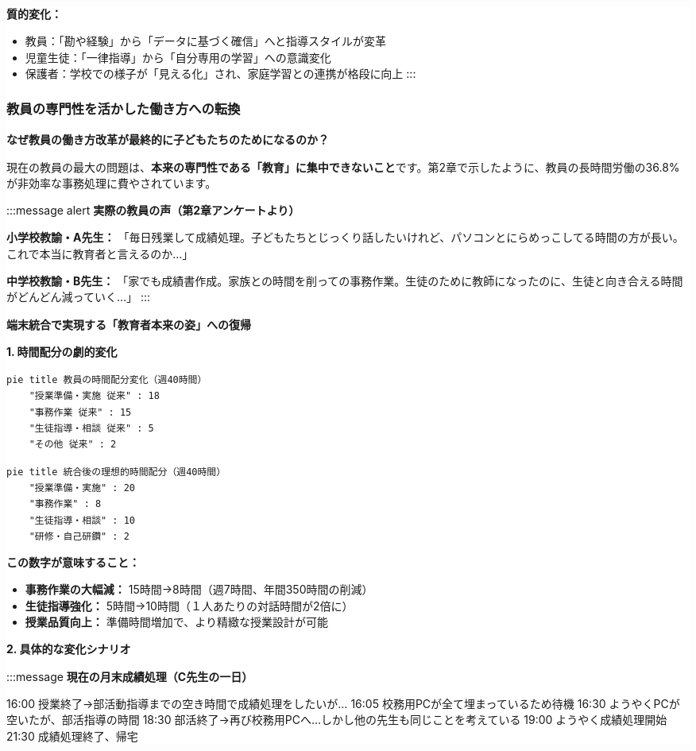 **質的変化：**
- 教員：「勘や経験」から「データに基づく確信」へと指導スタイルが変革
- 児童生徒：「一律指導」から「自分専用の学習」への意識変化
- 保護者：学校での様子が「見える化」され、家庭学習との連携が格段に向上
:::

### 教員の専門性を活かした働き方への転換

**なぜ教員の働き方改革が最終的に子どもたちのためになるのか？**

現在の教員の最大の問題は、**本来の専門性である「教育」に集中できないこと**です。第2章で示したように、教員の長時間労働の36.8%が非効率な事務処理に費やされています。

:::message alert
**実際の教員の声（第2章アンケートより）**

**小学校教諭・A先生：**
「毎日残業して成績処理。子どもたちとじっくり話したいけれど、パソコンとにらめっこしてる時間の方が長い。これで本当に教育者と言えるのか…」

**中学校教諭・B先生：**
「家でも成績書作成。家族との時間を削っての事務作業。生徒のために教師になったのに、生徒と向き合える時間がどんどん減っていく…」
:::

**端末統合で実現する「教育者本来の姿」への復帰**

**1. 時間配分の劇的変化**

```mermaid
pie title 教員の時間配分変化（週40時間）
    "授業準備・実施 従来" : 18
    "事務作業 従来" : 15
    "生徒指導・相談 従来" : 5
    "その他 従来" : 2
```

```mermaid
pie title 統合後の理想的時間配分（週40時間）
    "授業準備・実施" : 20
    "事務作業" : 8
    "生徒指導・相談" : 10
    "研修・自己研鑽" : 2
```

**この数字が意味すること：**
- **事務作業の大幅減：** 15時間→8時間（週7時間、年間350時間の削減）
- **生徒指導強化：** 5時間→10時間（１人あたりの対話時間が2倍に）
- **授業品質向上：** 準備時間増加で、より精緻な授業設計が可能

**2. 具体的な変化シナリオ**

:::message
**現在の月末成績処理（C先生の一日）**

16:00 授業終了→部活動指導までの空き時間で成績処理をしたいが…
16:05 校務用PCが全て埋まっているため待機
16:30 ようやくPCが空いたが、部活指導の時間
18:30 部活終了→再び校務用PCへ…しかし他の先生も同じことを考えている
19:00 ようやく成績処理開始
21:30 成績処理終了、帰宅
